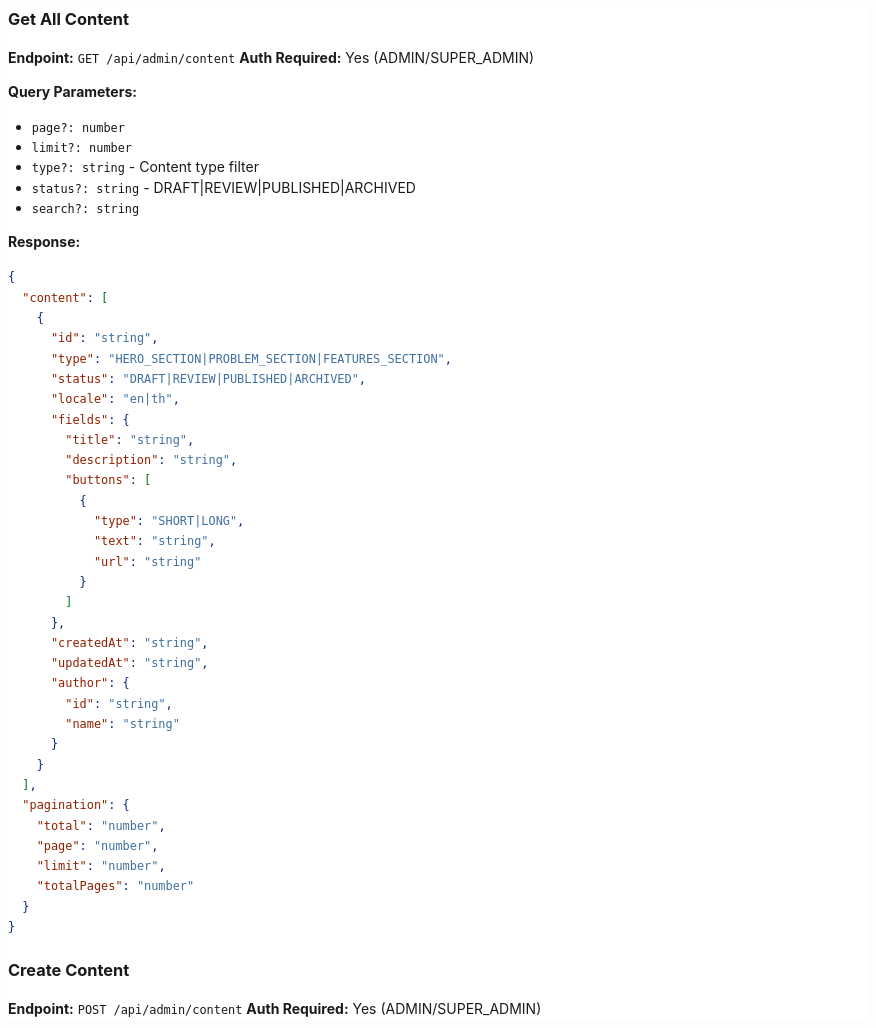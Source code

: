 ### Get All Content
**Endpoint:** `GET /api/admin/content`
**Auth Required:** Yes (ADMIN/SUPER_ADMIN)

**Query Parameters:**
- `page?: number`
- `limit?: number`  
- `type?: string` - Content type filter
- `status?: string` - DRAFT|REVIEW|PUBLISHED|ARCHIVED
- `search?: string`

**Response:**
```json
{
  "content": [
    {
      "id": "string",
      "type": "HERO_SECTION|PROBLEM_SECTION|FEATURES_SECTION",
      "status": "DRAFT|REVIEW|PUBLISHED|ARCHIVED", 
      "locale": "en|th",
      "fields": {
        "title": "string",
        "description": "string",
        "buttons": [
          {
            "type": "SHORT|LONG",
            "text": "string", 
            "url": "string"
          }
        ]
      },
      "createdAt": "string",
      "updatedAt": "string",
      "author": {
        "id": "string",
        "name": "string"
      }
    }
  ],
  "pagination": {
    "total": "number",
    "page": "number",
    "limit": "number", 
    "totalPages": "number"
  }
}
```

### Create Content
**Endpoint:** `POST /api/admin/content`
**Auth Required:** Yes (ADMIN/SUPER_ADMIN)
